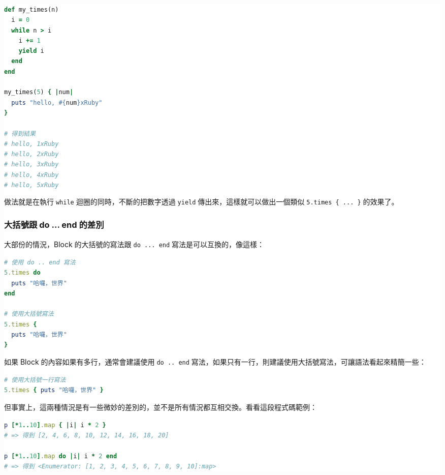 ```ruby
def my_times(n)
  i = 0
  while n > i
    i += 1
    yield i
  end
end

my_times(5) { |num|
  puts "hello, #{num}xRuby"
}

# 得到結果
# hello, 1xRuby
# hello, 2xRuby
# hello, 3xRuby
# hello, 4xRuby
# hello, 5xRuby
```

做法就是在執行 `while` 迴圈的同時，不斷的把數字透過 `yield` 傳出來，這樣就可以做出一個類似 `5.times { ... }` 的效果了。

### 大括號跟 do ... end 的差別

大部份的情況，Block 的大括號的寫法跟 `do ... end` 寫法是可以互換的，像這樣：

```ruby
# 使用 do .. end 寫法
5.times do
  puts "哈囉，世界"
end

# 使用大括號寫法
5.times {
  puts "哈囉，世界"
}
```

如果 Block 的內容如果有多行，通常會建議使用 `do .. end` 寫法，如果只有一行，則建議使用大括號寫法，可讓語法看起來精簡一些：

```ruby
# 使用大括號一行寫法
5.times { puts "哈囉，世界" }
```

但事實上，這兩種情況是有一些微妙的差別的，並不是所有情況都互相交換。看看這段程式碼範例：

```ruby
p [*1..10].map { |i| i * 2 }
# => 得到 [2, 4, 6, 8, 10, 12, 14, 16, 18, 20]

p [*1..10].map do |i| i * 2 end
# => 得到 <Enumerator: [1, 2, 3, 4, 5, 6, 7, 8, 9, 10]:map>
```
